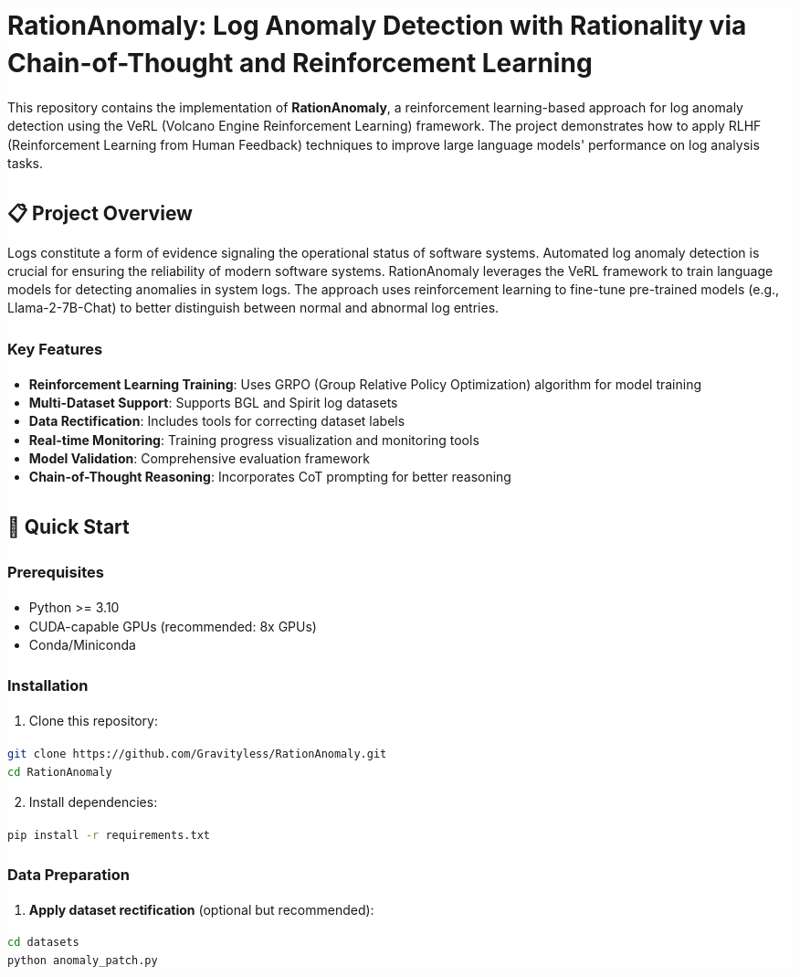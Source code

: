 # RationAnomaly: Log Anomaly Detection with Rationality via Chain-of-Thought and Reinforcement Learning

This repository contains the implementation of **RationAnomaly**, a reinforcement learning-based approach for log anomaly detection using the VeRL (Volcano Engine Reinforcement Learning) framework. The project demonstrates how to apply RLHF (Reinforcement Learning from Human Feedback) techniques to improve large language models' performance on log analysis tasks.

## 📋 Project Overview

Logs constitute a form of evidence signaling the operational status of software systems. Automated log anomaly detection is crucial for ensuring the reliability of modern software systems. RationAnomaly leverages the VeRL framework to train language models for detecting anomalies in system logs. The approach uses reinforcement learning to fine-tune pre-trained models (e.g., Llama-2-7B-Chat) to better distinguish between normal and abnormal log entries.

### Key Features

- **Reinforcement Learning Training**: Uses GRPO (Group Relative Policy Optimization) algorithm for model training
- **Multi-Dataset Support**: Supports BGL and Spirit log datasets
- **Data Rectification**: Includes tools for correcting dataset labels
- **Real-time Monitoring**: Training progress visualization and monitoring tools
- **Model Validation**: Comprehensive evaluation framework
- **Chain-of-Thought Reasoning**: Incorporates CoT prompting for better reasoning

## 🚀 Quick Start

### Prerequisites

- Python >= 3.10
- CUDA-capable GPUs (recommended: 8x GPUs)
- Conda/Miniconda

### Installation

1. Clone this repository:
```bash
git clone https://github.com/Gravityless/RationAnomaly.git
cd RationAnomaly
```

2. Install dependencies:
```bash
pip install -r requirements.txt
```

### Data Preparation

1. **Apply dataset rectification** (optional but recommended):
```bash
cd datasets
python anomaly_patch.py
```
